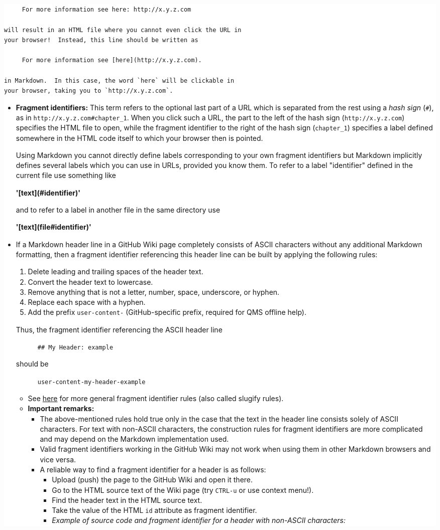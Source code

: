          For more information see here: http://x.y.z.com
          
    will result in an HTML file where you cannot even click the URL in
    your browser!  Instead, this line should be written as

         For more information see [here](http://x.y.z.com).

    in Markdown.  In this case, the word `here` will be clickable in
    your browser, taking you to `http://x.y.z.com`.

*   **Fragment identifiers:** This term refers to the optional last part
    of a URL which is separated from the rest using a _hash sign_ (`#`),
    as in `http://x.y.z.com#chapter_1`.  When you click such a URL, the
    part to the left of the hash sign (`http://x.y.z.com`) specifies the
    HTML file to open, while the fragment identifier to the right
    of the hash sign (`chapter_1`) specifies a label defined somewhere
    in the HTML code itself to which your browser then is pointed.

    Using Markdown you cannot directly define labels corresponding to your own fragment
    identifiers but Markdown implicitly defines several labels which you can use in URLs, provided you know them.
    To refer to a label "identifier" defined in the current
    file use something like
  
    **'[text\](#identifier)'**
  
    and to refer to a label in another file in the same
    directory use

    **'[text\](file#identifier)'**

* If a Markdown header line in a GitHub Wiki page completely consists of ASCII characters without any additional Markdown formatting, then a fragment identifier referencing this header line can be built by applying the following rules:

    1. Delete leading and trailing spaces of the header text.
    1. Convert the header text to lowercase.
    1. Remove anything that is not a letter, number, space, underscore, or hyphen.
    1. Replace each space with a hyphen.
    1. Add the prefix `user-content-` (GitHub-specific prefix, required for QMS offline help).     
   
    Thus, the fragment identifier referencing the ASCII header line

            ## My Header: example

    should be
    
            user-content-my-header-example
    * See [here][GeneralRules] for more general fragment identifier rules (also called slugify rules).
    * __Important remarks:__ 
        * The above-mentioned rules hold true only in the case that the text in the header line consists solely of ASCII characters.
          For text with non-ASCII characters, the construction rules for fragment identifiers are more complicated and may depend on the Markdown implementation used.
        * Valid fragment identifiers working in the GitHub Wiki may not work when using them in other Markdown browsers and vice versa.
        * A reliable way to find a fragment identifier for a header is as follows:       
            * Upload (push) the page to the GitHub Wiki and open it there.
            * Go to the HTML source text of the Wiki page (try `CTRL-u` or use context menu!).
            * Find the header text in the HTML source text.
            * Take the value of the HTML `id` attribute as fragment identifier.
            * _Example of source code and fragment identifier for a header with non-ASCII characters:_
            

[GitInstall]: https://git-scm.com/book/en/v2/Getting-Started-Installing-Git "Git installation"
[GFM]:        https://GitHub.GitHub.com/gfm/ "GitHub Flavored Markdown Specification"
[WIKI]:       https://github.com/Maproom/qmapshack/wiki "QMS Wiki on GitHub"
[MSYS]:       https://www.msys2.org/ "MSYS installation"
[UCDcats]:    http://www.fileformat.info/info/unicode/category/index.htm "Unicode categories"
[General]:      #user-content-general-recommendations-for-editing-qms-wiki-pages "General recommendations"
[NewMD]:        #user-content-rules-for-new-pages                                "Rules for new pages"
[Workflow]:     #user-content-offline-editing-workflow                           "Offline editing - workflow"
[GeneralRules]: #user-content-general-fragment-identifier-build-rules            "General fragment identifier build rules"
[IDX]:         AxMaintainIndex                                     "Maintain QMS index"
[TC]:          AxMaintainPageTOC                                   "Maintain QMS TOC"
[HelpOffline]: OfflineDocumentation                                "Offline help"